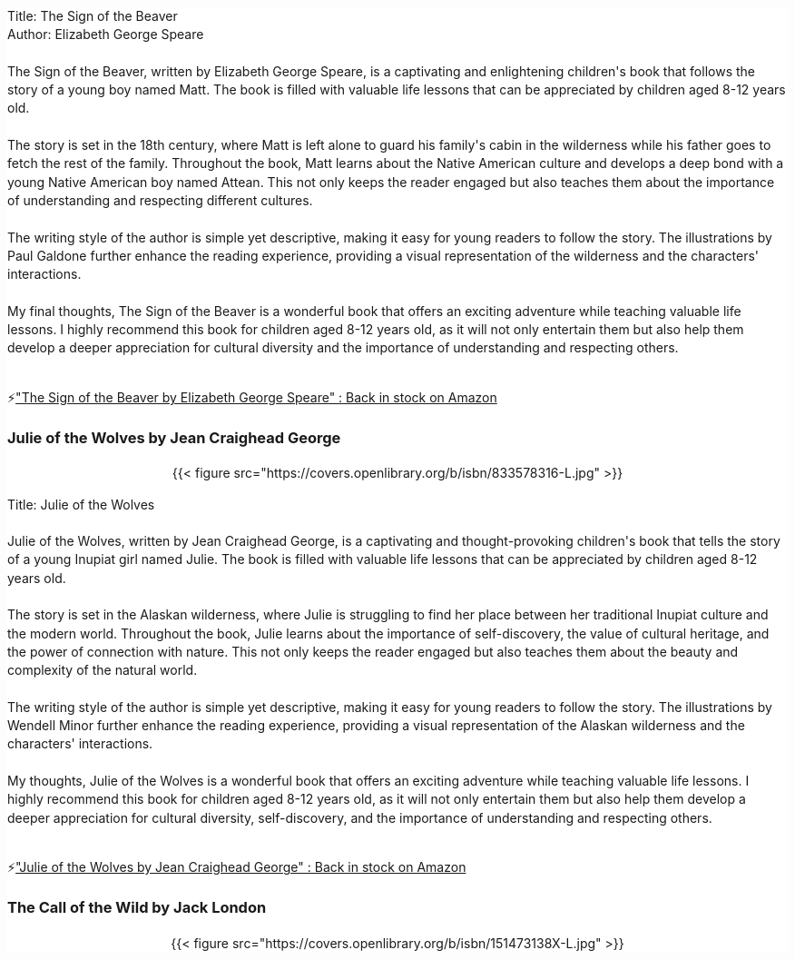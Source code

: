 Title: The Sign of the Beaver</br>
Author: Elizabeth George Speare</br></br>
The Sign of the Beaver, written by Elizabeth George Speare, is a captivating and enlightening children's book that follows the story of a young boy named Matt. The book is filled with valuable life lessons that can be appreciated by children aged 8-12 years old.</br></br>
The story is set in the 18th century, where Matt is left alone to guard his family's cabin in the wilderness while his father goes to fetch the rest of the family. Throughout the book, Matt learns about the Native American culture and develops a deep bond with a young Native American boy named Attean. This not only keeps the reader engaged but also teaches them about the importance of understanding and respecting different cultures.</br></br>
The writing style of the author is simple yet descriptive, making it easy for young readers to follow the story. The illustrations by Paul Galdone further enhance the reading experience, providing a visual representation of the wilderness and the characters' interactions.</br></br>
My final thoughts, The Sign of the Beaver is a wonderful book that offers an exciting adventure while teaching valuable life lessons. I highly recommend this book for children aged 8-12 years old, as it will not only entertain them but also help them develop a deeper appreciation for cultural diversity and the importance of understanding and respecting others.</br></br>

<p>⚡<a id="aflink" href="https://www.amazon.com/gp/search?ie=UTF8&tag=klayu00-20&linkCode=ur2&linkId=6639bed89a8ad8dd2705e40644eb43d3&camp=1789&creative=9325&index=books&keywords=The Sign of the Beaver by Elizabeth George Speare" class="one" target="_blank" title='"The Sign of the Beaver by Elizabeth George Speare" : Back in stock on Amazon'>"The Sign of the Beaver by Elizabeth George Speare" : Back in stock on Amazon</a></p>

### Julie of the Wolves by Jean Craighead George
<center>
{{< figure src="https://covers.openlibrary.org/b/isbn/833578316-L.jpg" >}}
</center>

Title: Julie of the Wolves</br></br>
Julie of the Wolves, written by Jean Craighead George, is a captivating and thought-provoking children's book that tells the story of a young Inupiat girl named Julie. The book is filled with valuable life lessons that can be appreciated by children aged 8-12 years old.</br></br>
The story is set in the Alaskan wilderness, where Julie is struggling to find her place between her traditional Inupiat culture and the modern world. Throughout the book, Julie learns about the importance of self-discovery, the value of cultural heritage, and the power of connection with nature. This not only keeps the reader engaged but also teaches them about the beauty and complexity of the natural world.</br></br>
The writing style of the author is simple yet descriptive, making it easy for young readers to follow the story. The illustrations by Wendell Minor further enhance the reading experience, providing a visual representation of the Alaskan wilderness and the characters' interactions.</br></br>
My thoughts, Julie of the Wolves is a wonderful book that offers an exciting adventure while teaching valuable life lessons. I highly recommend this book for children aged 8-12 years old, as it will not only entertain them but also help them develop a deeper appreciation for cultural diversity, self-discovery, and the importance of understanding and respecting others.</br></br>

<p>⚡<a id="aflink" href="https://www.amazon.com/gp/search?ie=UTF8&tag=klayu00-20&linkCode=ur2&linkId=6639bed89a8ad8dd2705e40644eb43d3&camp=1789&creative=9325&index=books&keywords=Julie of the Wolves by Jean Craighead George" class="one" target="_blank" title='"Julie of the Wolves by Jean Craighead George" : Back in stock on Amazon'>"Julie of the Wolves by Jean Craighead George" : Back in stock on Amazon</a></p>

### The Call of the Wild by Jack London
<center>
{{< figure src="https://covers.openlibrary.org/b/isbn/151473138X-L.jpg" >}}
</center>
